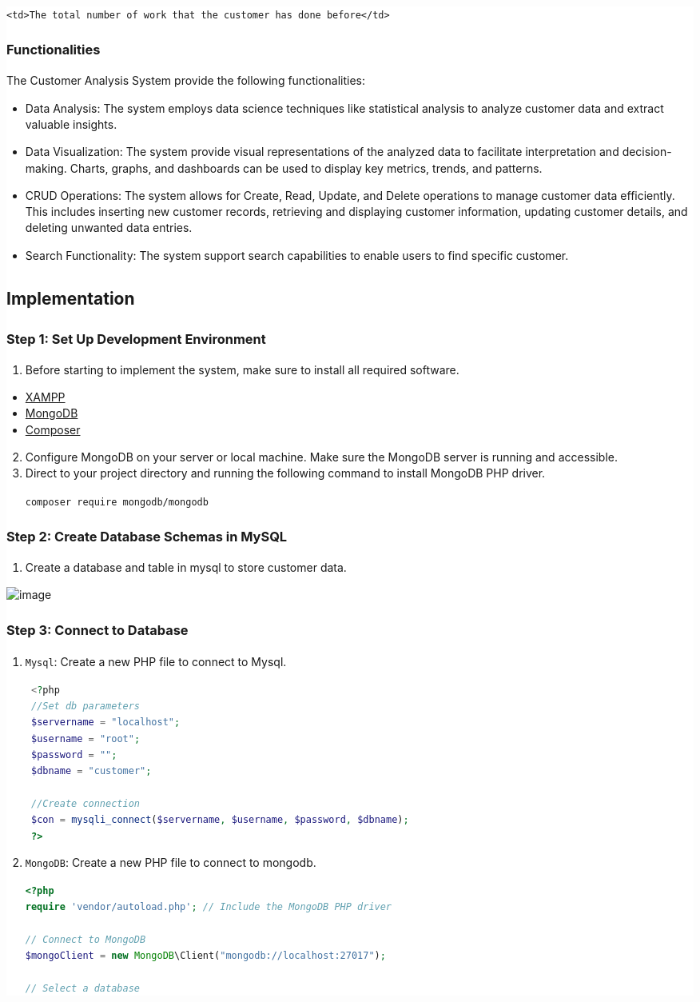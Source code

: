     <td>The total number of work that the customer has done before</td>
  </tr>
</table>

### Functionalities

The Customer Analysis System provide the following functionalities:
- Data Analysis: The system employs data science techniques like statistical analysis to analyze customer data and extract valuable insights.

- Data Visualization: The system provide visual representations of the analyzed data to facilitate interpretation and decision-making. Charts, graphs, and dashboards can be used to display key metrics, trends, and patterns.

- CRUD Operations: The system allows for Create, Read, Update, and Delete operations to manage customer data efficiently. This includes inserting new customer records, retrieving and displaying customer information, updating customer details, and deleting unwanted data entries.

- Search Functionality: The system support search capabilities to enable users to find specific customer.

## Implementation
### Step 1: Set Up Development Environment
1. Before starting to implement the system, make sure to install all required software.
  - [XAMPP](https://www.apachefriends.org/download.html)
  - [MongoDB](https://www.mongodb.com/try/download/community)
  - [Composer](https://getcomposer.org/download/)
2. Configure MongoDB on your server or local machine. Make sure the MongoDB server is running and accessible.
3. Direct to your project directory and running the following command to install MongoDB PHP driver.
   ```
   composer require mongodb/mongodb
   ```
### Step 2: Create Database Schemas in MySQL
1. Create a database and table in mysql to store customer data. 

<img width="500" alt="image" src="https://github.com/drshahizan/special-topic-data-engineering/assets/120556342/cb28dfe3-5b9a-47b1-965b-acf383399730">

### Step 3: Connect to Database
1. ```Mysql```: Create a new PHP file to connect to Mysql.
   ```php
    <?php
    //Set db parameters
    $servername = "localhost";
    $username = "root";
    $password = "";
    $dbname = "customer";

    //Create connection
    $con = mysqli_connect($servername, $username, $password, $dbname);
    ?>
    ```

2. ```MongoDB```: Create a new PHP file to connect to mongodb.
     ```php
     <?php
     require 'vendor/autoload.php'; // Include the MongoDB PHP driver

     // Connect to MongoDB
     $mongoClient = new MongoDB\Client("mongodb://localhost:27017");

     // Select a database
   ```